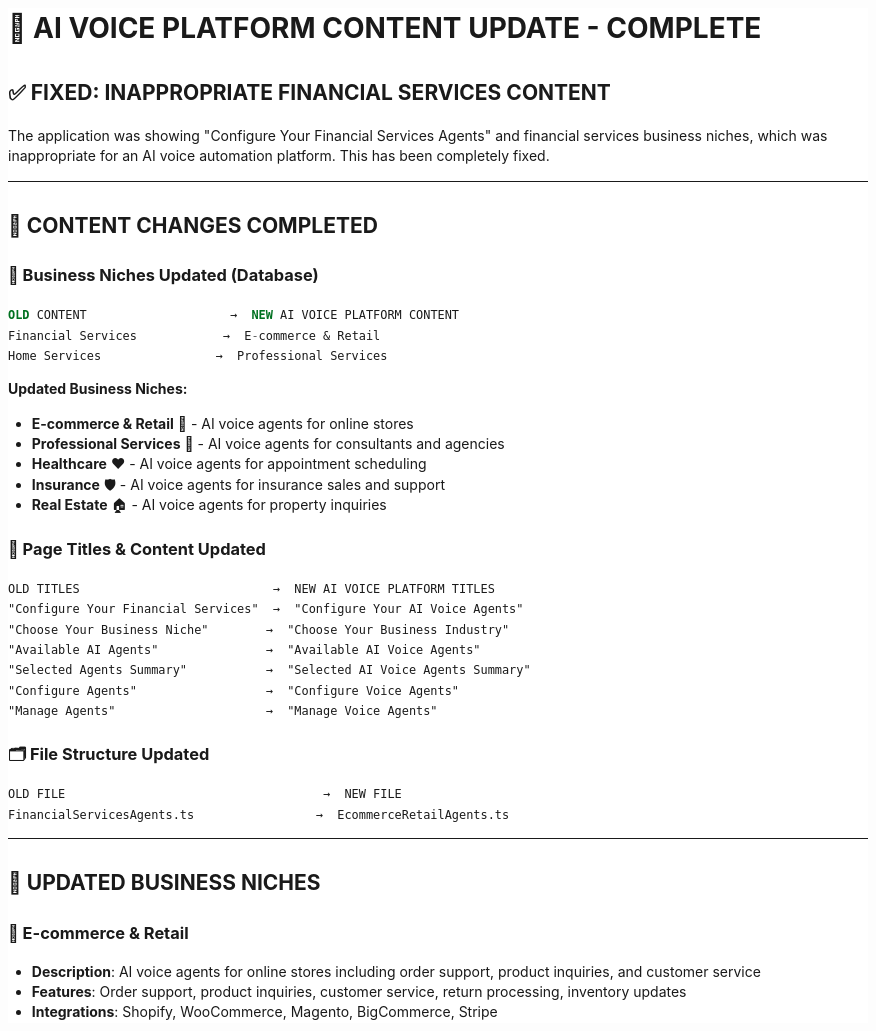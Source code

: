 # 🎯 **AI VOICE PLATFORM CONTENT UPDATE - COMPLETE**

## ✅ **FIXED: INAPPROPRIATE FINANCIAL SERVICES CONTENT**

The application was showing "Configure Your Financial Services Agents" and financial services business niches, which was inappropriate for an AI voice automation platform. This has been completely fixed.

---

## 🔄 **CONTENT CHANGES COMPLETED**

### **🏢 Business Niches Updated (Database)**
```sql
OLD CONTENT                    →  NEW AI VOICE PLATFORM CONTENT
Financial Services            →  E-commerce & Retail
Home Services                →  Professional Services
```

**Updated Business Niches:**
- **E-commerce & Retail** 🛒 - AI voice agents for online stores
- **Professional Services** 💼 - AI voice agents for consultants and agencies  
- **Healthcare** ❤️ - AI voice agents for appointment scheduling
- **Insurance** 🛡️ - AI voice agents for insurance sales and support
- **Real Estate** 🏠 - AI voice agents for property inquiries

### **📝 Page Titles & Content Updated**
```
OLD TITLES                           →  NEW AI VOICE PLATFORM TITLES
"Configure Your Financial Services"  →  "Configure Your AI Voice Agents"
"Choose Your Business Niche"        →  "Choose Your Business Industry"
"Available AI Agents"               →  "Available AI Voice Agents"
"Selected Agents Summary"           →  "Selected AI Voice Agents Summary"
"Configure Agents"                  →  "Configure Voice Agents"
"Manage Agents"                     →  "Manage Voice Agents"
```

### **🗂️ File Structure Updated**
```
OLD FILE                                    →  NEW FILE
FinancialServicesAgents.ts                 →  EcommerceRetailAgents.ts
```

---

## 🎯 **UPDATED BUSINESS NICHES**

### **🛒 E-commerce & Retail**
- **Description**: AI voice agents for online stores including order support, product inquiries, and customer service
- **Features**: Order support, product inquiries, customer service, return processing, inventory updates
- **Integrations**: Shopify, WooCommerce, Magento, BigCommerce, Stripe
